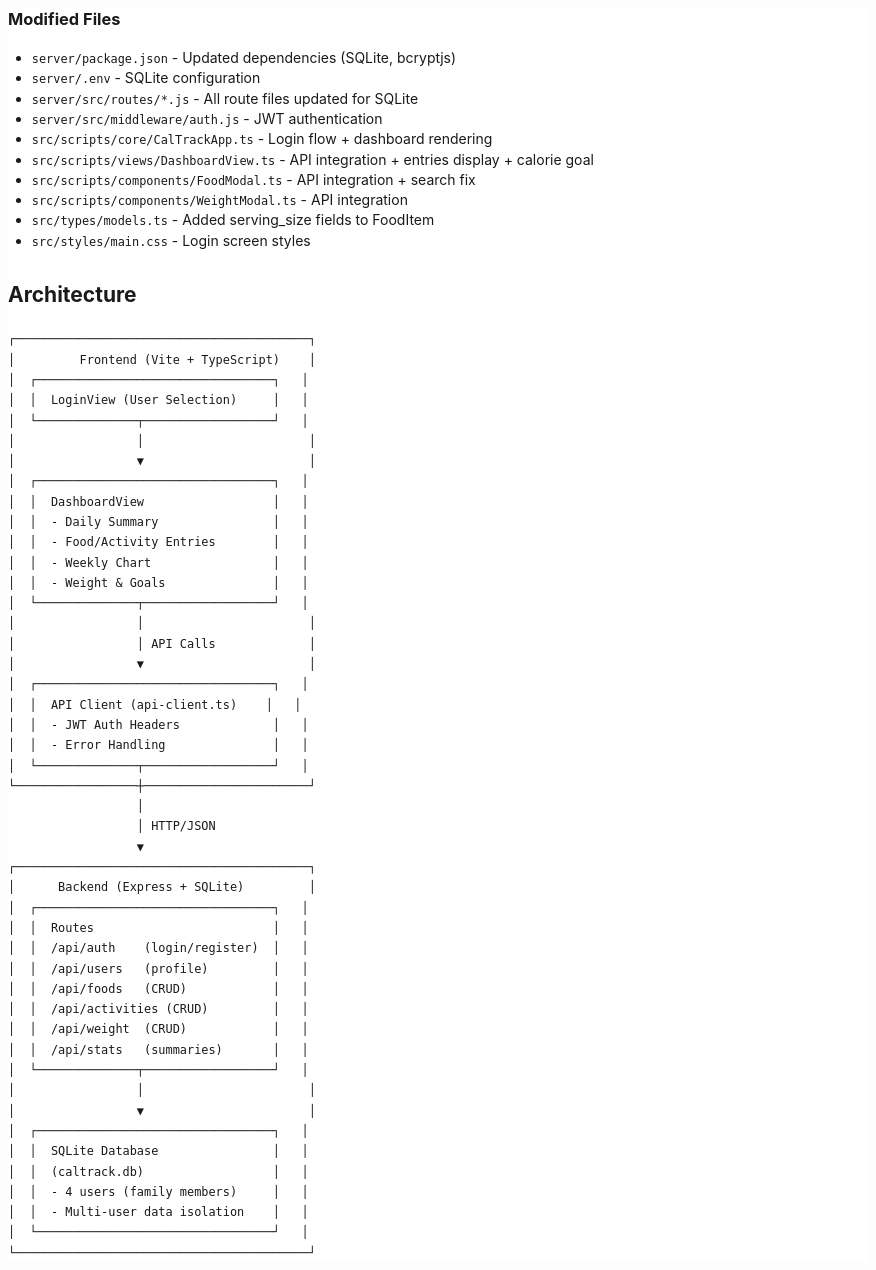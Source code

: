 ### Modified Files
- `server/package.json` - Updated dependencies (SQLite, bcryptjs)
- `server/.env` - SQLite configuration
- `server/src/routes/*.js` - All route files updated for SQLite
- `server/src/middleware/auth.js` - JWT authentication
- `src/scripts/core/CalTrackApp.ts` - Login flow + dashboard rendering
- `src/scripts/views/DashboardView.ts` - API integration + entries display + calorie goal
- `src/scripts/components/FoodModal.ts` - API integration + search fix
- `src/scripts/components/WeightModal.ts` - API integration
- `src/types/models.ts` - Added serving_size fields to FoodItem
- `src/styles/main.css` - Login screen styles

## Architecture

```
┌─────────────────────────────────────────┐
│         Frontend (Vite + TypeScript)    │
│  ┌─────────────────────────────────┐   │
│  │  LoginView (User Selection)     │   │
│  └──────────────┬──────────────────┘   │
│                 │                       │
│                 ▼                       │
│  ┌─────────────────────────────────┐   │
│  │  DashboardView                  │   │
│  │  - Daily Summary                │   │
│  │  - Food/Activity Entries        │   │
│  │  - Weekly Chart                 │   │
│  │  - Weight & Goals               │   │
│  └──────────────┬──────────────────┘   │
│                 │                       │
│                 │ API Calls             │
│                 ▼                       │
│  ┌─────────────────────────────────┐   │
│  │  API Client (api-client.ts)    │   │
│  │  - JWT Auth Headers             │   │
│  │  - Error Handling               │   │
│  └──────────────┬──────────────────┘   │
└─────────────────┼───────────────────────┘
                  │
                  │ HTTP/JSON
                  ▼
┌─────────────────────────────────────────┐
│      Backend (Express + SQLite)         │
│  ┌─────────────────────────────────┐   │
│  │  Routes                         │   │
│  │  /api/auth    (login/register)  │   │
│  │  /api/users   (profile)         │   │
│  │  /api/foods   (CRUD)            │   │
│  │  /api/activities (CRUD)         │   │
│  │  /api/weight  (CRUD)            │   │
│  │  /api/stats   (summaries)       │   │
│  └──────────────┬──────────────────┘   │
│                 │                       │
│                 ▼                       │
│  ┌─────────────────────────────────┐   │
│  │  SQLite Database                │   │
│  │  (caltrack.db)                  │   │
│  │  - 4 users (family members)     │   │
│  │  - Multi-user data isolation    │   │
│  └─────────────────────────────────┘   │
└─────────────────────────────────────────┘
```
